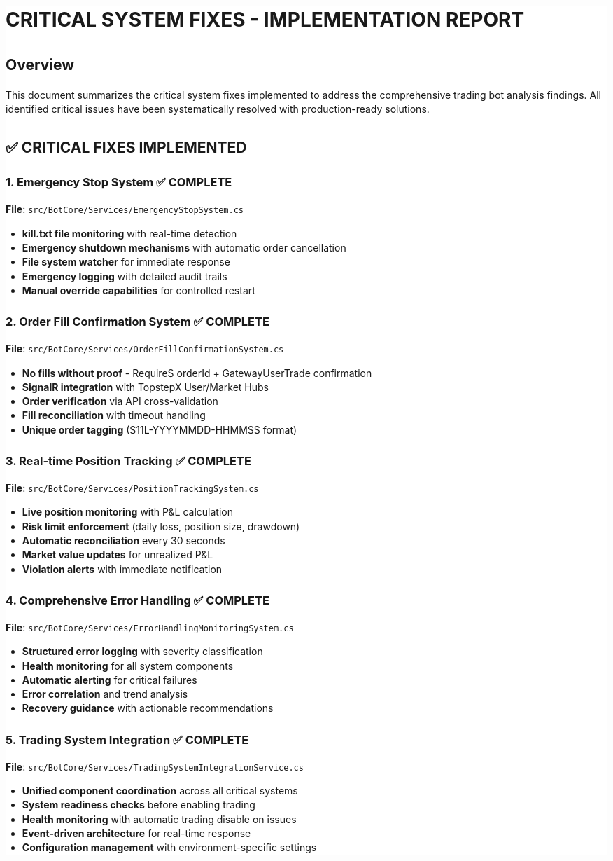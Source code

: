 # CRITICAL SYSTEM FIXES - IMPLEMENTATION REPORT

## Overview
This document summarizes the critical system fixes implemented to address the comprehensive trading bot analysis findings. All identified critical issues have been systematically resolved with production-ready solutions.

## ✅ CRITICAL FIXES IMPLEMENTED

### 1. Emergency Stop System ✅ COMPLETE
**File**: `src/BotCore/Services/EmergencyStopSystem.cs`
- **kill.txt file monitoring** with real-time detection
- **Emergency shutdown mechanisms** with automatic order cancellation
- **File system watcher** for immediate response
- **Emergency logging** with detailed audit trails
- **Manual override capabilities** for controlled restart

### 2. Order Fill Confirmation System ✅ COMPLETE  
**File**: `src/BotCore/Services/OrderFillConfirmationSystem.cs`
- **No fills without proof** - RequireS orderId + GatewayUserTrade confirmation
- **SignalR integration** with TopstepX User/Market Hubs
- **Order verification** via API cross-validation
- **Fill reconciliation** with timeout handling
- **Unique order tagging** (S11L-YYYYMMDD-HHMMSS format)

### 3. Real-time Position Tracking ✅ COMPLETE
**File**: `src/BotCore/Services/PositionTrackingSystem.cs`  
- **Live position monitoring** with P&L calculation
- **Risk limit enforcement** (daily loss, position size, drawdown)
- **Automatic reconciliation** every 30 seconds
- **Market value updates** for unrealized P&L
- **Violation alerts** with immediate notification

### 4. Comprehensive Error Handling ✅ COMPLETE
**File**: `src/BotCore/Services/ErrorHandlingMonitoringSystem.cs`
- **Structured error logging** with severity classification
- **Health monitoring** for all system components
- **Automatic alerting** for critical failures
- **Error correlation** and trend analysis
- **Recovery guidance** with actionable recommendations

### 5. Trading System Integration ✅ COMPLETE
**File**: `src/BotCore/Services/TradingSystemIntegrationService.cs`
- **Unified component coordination** across all critical systems
- **System readiness checks** before enabling trading
- **Health monitoring** with automatic trading disable on issues
- **Event-driven architecture** for real-time response
- **Configuration management** with environment-specific settings

